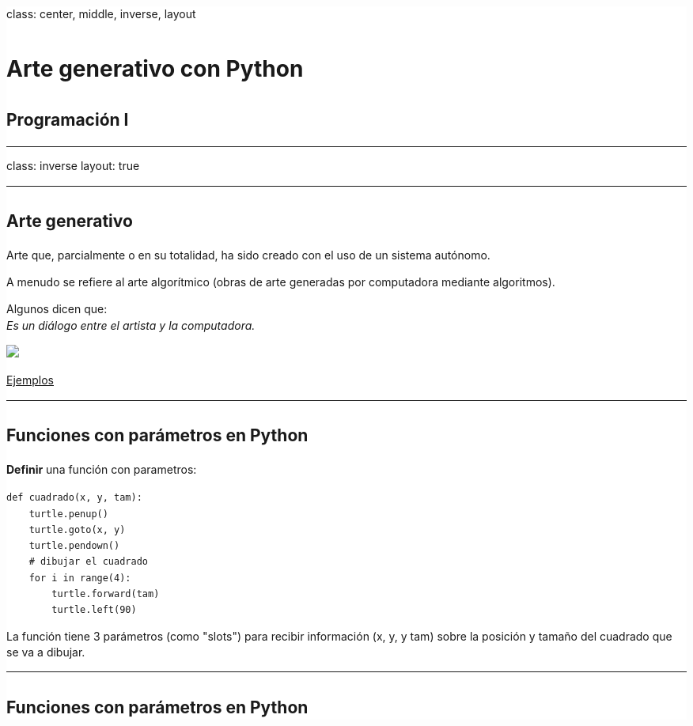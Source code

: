 class: center, middle, inverse, layout
# Arte generativo con Python
## Programación I

---

class: inverse
layout: true

---

## Arte generativo

Arte que, parcialmente o en su totalidad, ha sido creado con el uso de un sistema autónomo. 

A menudo se refiere al arte algorítmico (obras de arte generadas por computadora mediante algoritmos).

Algunos dicen que:
<br>
<cite>
Es un diálogo entre el artista y la computadora.
</cite>


<img width="30%" src="https://miro.medium.com/max/3200/1*Dx-XX2mn5Xeb9YLiH_4rPg.png">

<a href="https://www.google.com/search?tbm=isch&q=generative+art" target="_blank">Ejemplos</a>

---

## Funciones con parámetros en Python

**Definir** una función con parametros:

```
def cuadrado(x, y, tam):
    turtle.penup()
    turtle.goto(x, y)
    turtle.pendown()
    # dibujar el cuadrado
    for i in range(4):
        turtle.forward(tam)
        turtle.left(90)
```
La función tiene 3 parámetros (como "slots") para recibir información (x, y, y tam) sobre la posición y tamaño del cuadrado que se va a dibujar.

---


## Funciones con parámetros en Python
